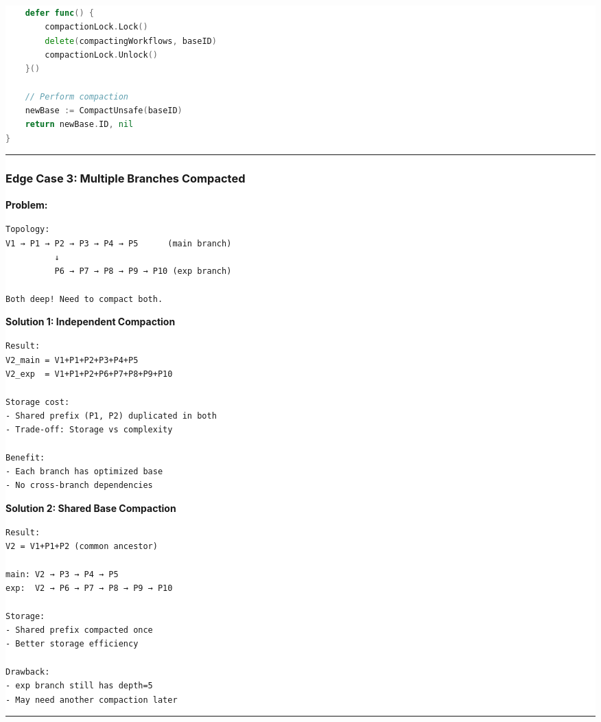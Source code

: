 ```go
    defer func() {
        compactionLock.Lock()
        delete(compactingWorkflows, baseID)
        compactionLock.Unlock()
    }()

    // Perform compaction
    newBase := CompactUnsafe(baseID)
    return newBase.ID, nil
}
```

---

### Edge Case 3: Multiple Branches Compacted

**Problem:**

```
Topology:
V1 → P1 → P2 → P3 → P4 → P5      (main branch)
          ↓
          P6 → P7 → P8 → P9 → P10 (exp branch)

Both deep! Need to compact both.
```

**Solution 1: Independent Compaction**

```
Result:
V2_main = V1+P1+P2+P3+P4+P5
V2_exp  = V1+P1+P2+P6+P7+P8+P9+P10

Storage cost:
- Shared prefix (P1, P2) duplicated in both
- Trade-off: Storage vs complexity

Benefit:
- Each branch has optimized base
- No cross-branch dependencies
```

**Solution 2: Shared Base Compaction**

```
Result:
V2 = V1+P1+P2 (common ancestor)

main: V2 → P3 → P4 → P5
exp:  V2 → P6 → P7 → P8 → P9 → P10

Storage:
- Shared prefix compacted once
- Better storage efficiency

Drawback:
- exp branch still has depth=5
- May need another compaction later
```

---